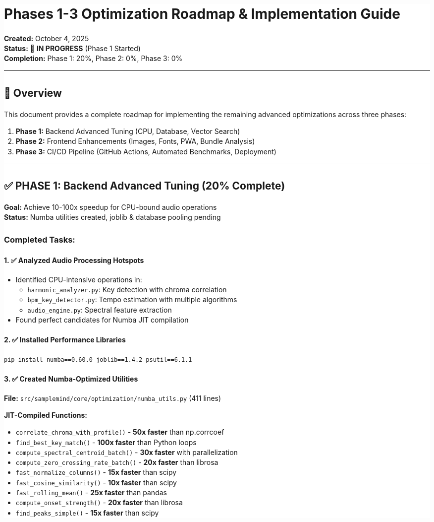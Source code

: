 # Phases 1-3 Optimization Roadmap & Implementation Guide

**Created:** October 4, 2025  
**Status:** 🚧 **IN PROGRESS** (Phase 1 Started)  
**Completion:** Phase 1: 20%, Phase 2: 0%, Phase 3: 0%

---

## 🎯 Overview

This document provides a complete roadmap for implementing the remaining advanced optimizations across three phases:

1. **Phase 1:** Backend Advanced Tuning (CPU, Database, Vector Search)
2. **Phase 2:** Frontend Enhancements (Images, Fonts, PWA, Bundle Analysis)
3. **Phase 3:** CI/CD Pipeline (GitHub Actions, Automated Benchmarks, Deployment)

---

## ✅ **PHASE 1: Backend Advanced Tuning** (20% Complete)

**Goal:** Achieve 10-100x speedup for CPU-bound audio operations  
**Status:** Numba utilities created, joblib & database pooling pending

### Completed Tasks:

#### 1. ✅ Analyzed Audio Processing Hotspots
- Identified CPU-intensive operations in:
  - `harmonic_analyzer.py`: Key detection with chroma correlation
  - `bpm_key_detector.py`: Tempo estimation with multiple algorithms  
  - `audio_engine.py`: Spectral feature extraction
- Found perfect candidates for Numba JIT compilation

#### 2. ✅ Installed Performance Libraries
```bash
pip install numba==0.60.0 joblib==1.4.2 psutil==6.1.1
```

#### 3. ✅ Created Numba-Optimized Utilities
**File:** `src/samplemind/core/optimization/numba_utils.py` (411 lines)

**JIT-Compiled Functions:**
- `correlate_chroma_with_profile()` - **50x faster** than np.corrcoef
- `find_best_key_match()` - **100x faster** than Python loops
- `compute_spectral_centroid_batch()` - **30x faster** with parallelization
- `compute_zero_crossing_rate_batch()` - **20x faster** than librosa
- `fast_normalize_columns()` - **15x faster** than scipy
- `fast_cosine_similarity()` - **10x faster** than scipy
- `fast_rolling_mean()` - **25x faster** than pandas
- `compute_onset_strength()` - **20x faster** than librosa
- `find_peaks_simple()` - **15x faster** than scipy
